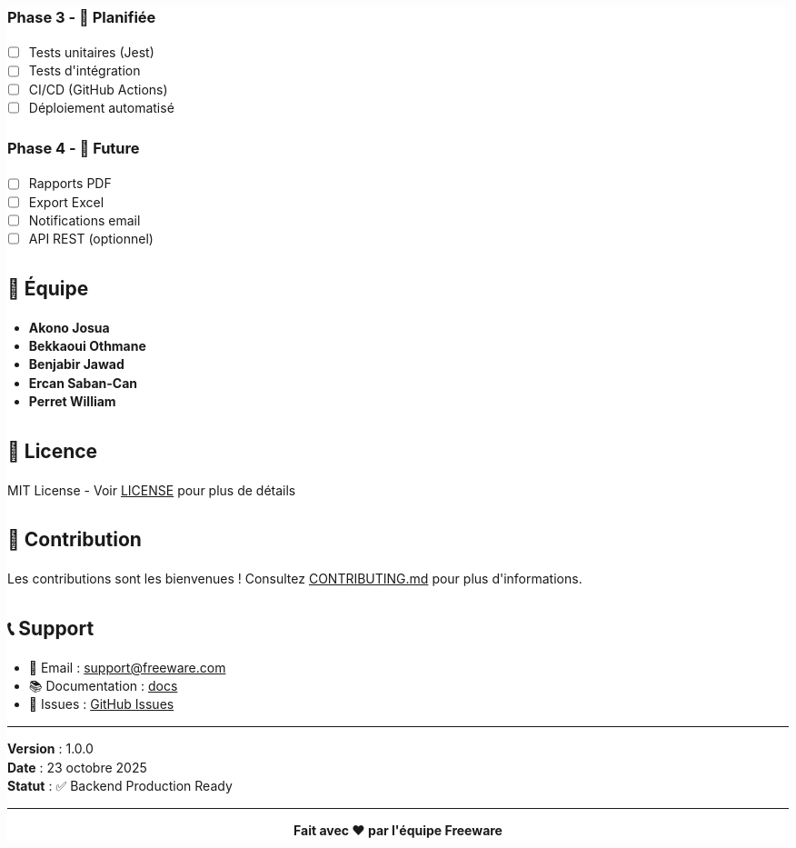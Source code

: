### Phase 3 - 🔲 Planifiée

- [ ] Tests unitaires (Jest)
- [ ] Tests d'intégration
- [ ] CI/CD (GitHub Actions)
- [ ] Déploiement automatisé

### Phase 4 - 🔲 Future

- [ ] Rapports PDF
- [ ] Export Excel
- [ ] Notifications email
- [ ] API REST (optionnel)

## 👥 Équipe

- **Akono Josua**
- **Bekkaoui Othmane**
- **Benjabir Jawad**
- **Ercan Saban-Can**
- **Perret William**

## 📄 Licence

MIT License - Voir [LICENSE](./LICENSE) pour plus de détails

## 🤝 Contribution

Les contributions sont les bienvenues ! Consultez [CONTRIBUTING.md](./CONTRIBUTING.md) pour plus d'informations.

## 📞 Support

- 📧 Email : support@freeware.com
- 📚 Documentation : [docs](./docs)
- 🐛 Issues : [GitHub Issues](https://github.com/votre-repo/freeware/issues)

---

**Version** : 1.0.0  
**Date** : 23 octobre 2025  
**Statut** : ✅ Backend Production Ready

---

<div align="center">
  <strong>Fait avec ❤️ par l'équipe Freeware</strong>
</div>
